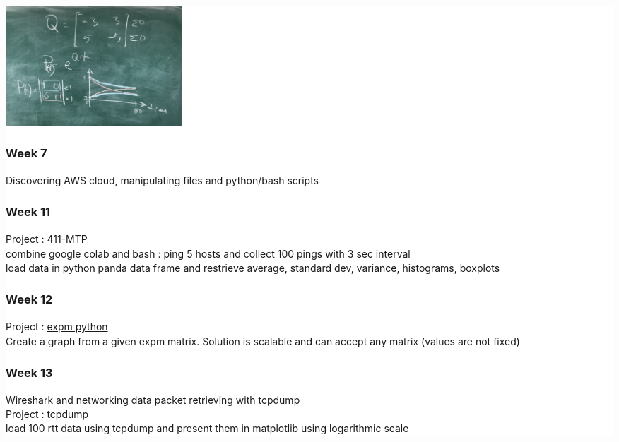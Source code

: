 [<img style="width:250px;height200px;" src="img/matrixuproj.jpg" >](img/matrixuproj.jpg)

### Week 7

Discovering AWS cloud, manipulating files and python/bash scripts

### Week 11

Project : <a href="#ping2">411-MTP</a>  
combine google colab and bash : ping 5 hosts and collect 100 pings with 3 sec interval  
load data in python panda data frame and restrieve average, standard dev, variance, histograms, boxplots  

### Week 12

Project : <a href="#expm1">expm python</a>  
Create a graph from a given expm matrix. Solution is scalable and can accept any matrix (values are not fixed)


### Week 13

Wireshark and networking data packet retrieving with tcpdump  
Project : <a href="#tcpdump1">tcpdump</a>  
load 100 rtt data using tcpdump and present them in matplotlib using logarithmic scale  
